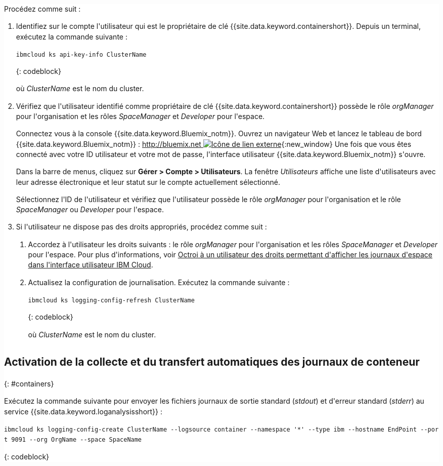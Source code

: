 Procédez comme suit :

1. Identifiez sur le compte l'utilisateur qui est le propriétaire de clé {{site.data.keyword.containershort}}. Depuis un terminal, exécutez la commande suivante :

    ```
    ibmcloud ks api-key-info ClusterName
    ```
    {: codeblock}
    
    où *ClusterName* est le nom du cluster.
    
2. Vérifiez que l'utilisateur identifié comme propriétaire de clé {{site.data.keyword.containershort}} possède le rôle *orgManager* pour l'organisation et les rôles *SpaceManager* et *Developer* pour l'espace.

    Connectez vous à la console {{site.data.keyword.Bluemix_notm}}. Ouvrez un navigateur Web et lancez le tableau de bord {{site.data.keyword.Bluemix_notm}} : [http://bluemix.net ![Icône de lien externe](../../../icons/launch-glyph.svg "Icône de lien externe")](http://bluemix.net){:new_window} Une fois que vous êtes connecté avec votre ID utilisateur et votre mot de passe, l'interface utilisateur {{site.data.keyword.Bluemix_notm}} s'ouvre.

    Dans la barre de menus, cliquez sur **Gérer > Compte > Utilisateurs**.  La fenêtre *Utilisateurs* affiche une liste d'utilisateurs avec leur adresse électronique et leur statut sur le compte actuellement sélectionné.
	
    Sélectionnez l'ID de l'utilisateur et vérifiez que l'utilisateur possède le rôle *orgManager* pour l'organisation et le rôle *SpaceManager* ou *Developer* pour l'espace.
 
3. Si l'utilisateur ne dispose pas des droits appropriés, procédez comme suit :

    1. Accordez à l'utilisateur les droits suivants : le rôle *orgManager* pour l'organisation et les rôles *SpaceManager* et *Developer* pour l'espace. Pour plus d'informations, voir [Octroi à un utilisateur des droits permettant d'afficher les journaux d'espace dans l'interface utilisateur IBM Cloud](/docs/services/CloudLogAnalysis/security?topic=cloudloganalysis-grant_permissions#grant_permissions_ui_space).
    
    2. Actualisez la configuration de journalisation. Exécutez la commande suivante :
    
        ```
        ibmcloud ks logging-config-refresh ClusterName
        ```
        {: codeblock}
        
        où *ClusterName* est le nom du cluster.
  




## Activation de la collecte et du transfert automatiques des journaux de conteneur 
{: #containers}

Exécutez la commande suivante pour envoyer les fichiers journaux de sortie standard (*stdout*) et d'erreur standard (*stderr*) au service {{site.data.keyword.loganalysisshort}} :

```
ibmcloud ks logging-config-create ClusterName --logsource container --namespace '*' --type ibm --hostname EndPoint --port 9091 --org OrgName --space SpaceName 
```
{: codeblock}
